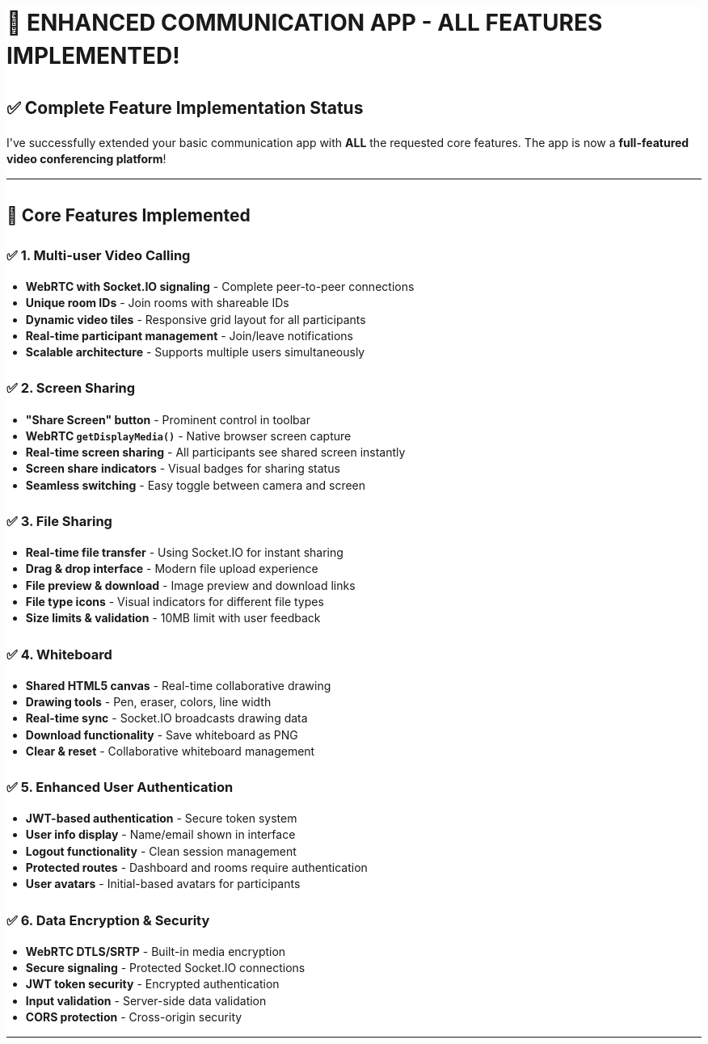 # 🚀 **ENHANCED COMMUNICATION APP - ALL FEATURES IMPLEMENTED!**

## ✅ **Complete Feature Implementation Status**

I've successfully extended your basic communication app with **ALL** the requested core features. The app is now a **full-featured video conferencing platform**!

---

## 🎯 **Core Features Implemented**

### ✅ **1. Multi-user Video Calling**
- **WebRTC with Socket.IO signaling** - Complete peer-to-peer connections
- **Unique room IDs** - Join rooms with shareable IDs
- **Dynamic video tiles** - Responsive grid layout for all participants
- **Real-time participant management** - Join/leave notifications
- **Scalable architecture** - Supports multiple users simultaneously

### ✅ **2. Screen Sharing**
- **"Share Screen" button** - Prominent control in toolbar
- **WebRTC `getDisplayMedia()`** - Native browser screen capture
- **Real-time screen sharing** - All participants see shared screen instantly
- **Screen share indicators** - Visual badges for sharing status
- **Seamless switching** - Easy toggle between camera and screen

### ✅ **3. File Sharing**
- **Real-time file transfer** - Using Socket.IO for instant sharing
- **Drag & drop interface** - Modern file upload experience
- **File preview & download** - Image preview and download links
- **File type icons** - Visual indicators for different file types
- **Size limits & validation** - 10MB limit with user feedback

### ✅ **4. Whiteboard**
- **Shared HTML5 canvas** - Real-time collaborative drawing
- **Drawing tools** - Pen, eraser, colors, line width
- **Real-time sync** - Socket.IO broadcasts drawing data
- **Download functionality** - Save whiteboard as PNG
- **Clear & reset** - Collaborative whiteboard management

### ✅ **5. Enhanced User Authentication**
- **JWT-based authentication** - Secure token system
- **User info display** - Name/email shown in interface
- **Logout functionality** - Clean session management
- **Protected routes** - Dashboard and rooms require authentication
- **User avatars** - Initial-based avatars for participants

### ✅ **6. Data Encryption & Security**
- **WebRTC DTLS/SRTP** - Built-in media encryption
- **Secure signaling** - Protected Socket.IO connections
- **JWT token security** - Encrypted authentication
- **Input validation** - Server-side data validation
- **CORS protection** - Cross-origin security

---